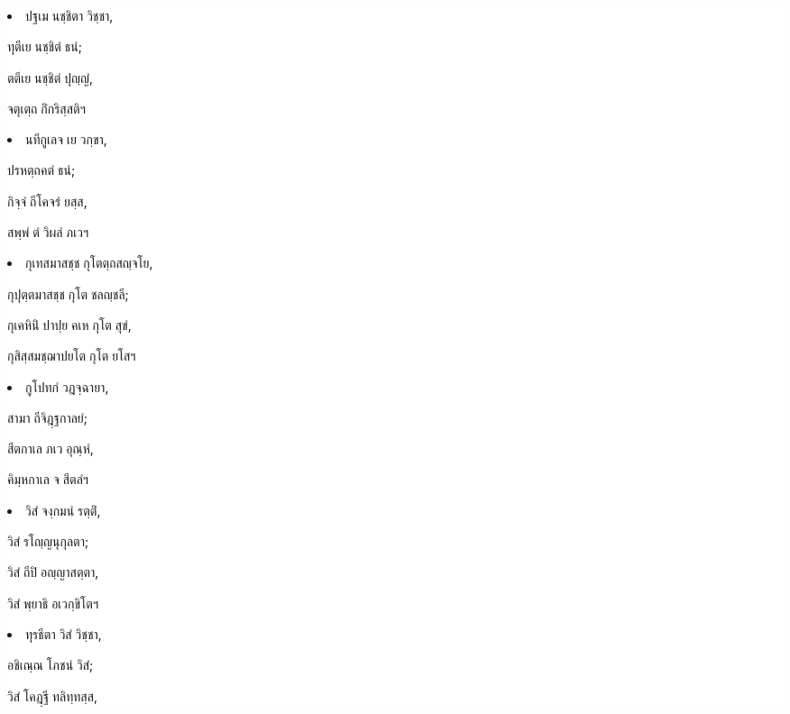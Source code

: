 <li>
ปฐเม  
นชฺชิตา วิชฺชา,  
  
ทุตีเย นชฺชิตํ ธนํ;  
  
ตตีเย นชฺชิตํ ปุญฺญํ,  
  
จตุเตฺถ กิํกริสฺสติฯ  
</li>
  
<li>
นทีกูเลจ เย วกฺขา,  
  
ปรหตฺถคตํ ธนํ;  
  
กิจฺจํ ถีโคจรํ ยสฺส,  
  
สพฺพํ ตํ วิผลํ ภเวฯ  
</li>
  
<li>
กุเทสมาสชฺช  
กุโตตฺถสญฺจโย,  
  
กุปุตฺตมาสชฺช กุโต ชลญฺชลี;  
  
กุเคหินิํ ปาปฺย คเห กุโต สุขํ,  
  
กุสิสฺสมชฺฌาปยโต กุโต ยโสฯ  
</li>
  
<li>
กูโปทกํ  
วฎจฺฉายา,  
  
สามา ถีจิฎฺฐกาลยํ;  
  
สีตกาเล ภเว อุณฺหํ,  
  
คิมฺหกาเล จ สีตลํฯ  
</li>
  
<li>
วิสํ  
จงฺกมนํ รตฺติํ,  
  
วิสํ รโญฺญนุกุลตา;  
  
วิสํ ถีปิ อญฺญาสตฺตา,  
  
วิสํ พฺยาธิ อเวกฺขิโตฯ  
</li>
  
<li>
ทุรธีตา  
วิสํ วิชฺชา,  
  
อชิเณฺณ โภชนํ วิสํ;  
  
วิสํ โคฎฺฐี ทลิทฺทสฺส,  
  